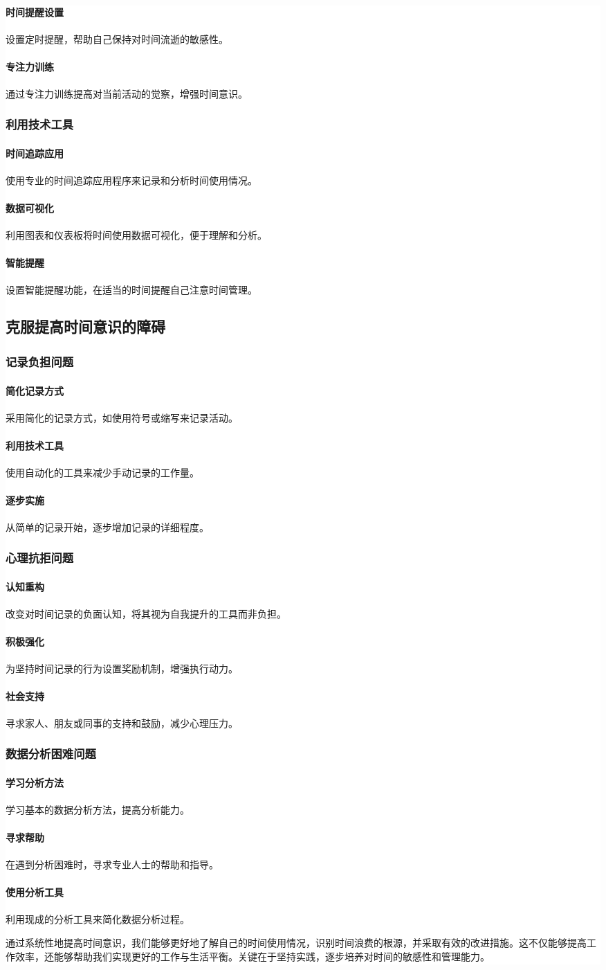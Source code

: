#### 时间提醒设置
设置定时提醒，帮助自己保持对时间流逝的敏感性。

#### 专注力训练
通过专注力训练提高对当前活动的觉察，增强时间意识。

### 利用技术工具

#### 时间追踪应用
使用专业的时间追踪应用程序来记录和分析时间使用情况。

#### 数据可视化
利用图表和仪表板将时间使用数据可视化，便于理解和分析。

#### 智能提醒
设置智能提醒功能，在适当的时间提醒自己注意时间管理。

## 克服提高时间意识的障碍

### 记录负担问题

#### 简化记录方式
采用简化的记录方式，如使用符号或缩写来记录活动。

#### 利用技术工具
使用自动化的工具来减少手动记录的工作量。

#### 逐步实施
从简单的记录开始，逐步增加记录的详细程度。

### 心理抗拒问题

#### 认知重构
改变对时间记录的负面认知，将其视为自我提升的工具而非负担。

#### 积极强化
为坚持时间记录的行为设置奖励机制，增强执行动力。

#### 社会支持
寻求家人、朋友或同事的支持和鼓励，减少心理压力。

### 数据分析困难问题

#### 学习分析方法
学习基本的数据分析方法，提高分析能力。

#### 寻求帮助
在遇到分析困难时，寻求专业人士的帮助和指导。

#### 使用分析工具
利用现成的分析工具来简化数据分析过程。

通过系统性地提高时间意识，我们能够更好地了解自己的时间使用情况，识别时间浪费的根源，并采取有效的改进措施。这不仅能够提高工作效率，还能够帮助我们实现更好的工作与生活平衡。关键在于坚持实践，逐步培养对时间的敏感性和管理能力。